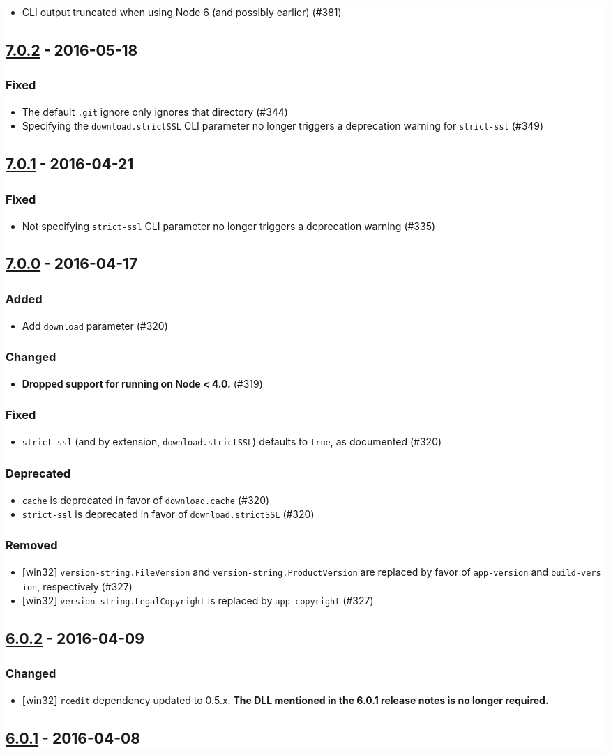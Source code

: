 * CLI output truncated when using Node 6 (and possibly earlier) (#381)

## [7.0.2] - 2016-05-18

### Fixed

* The default `.git` ignore only ignores that directory (#344)
* Specifying the `download.strictSSL` CLI parameter no longer triggers a deprecation warning for
  `strict-ssl` (#349)

## [7.0.1] - 2016-04-21

### Fixed

* Not specifying `strict-ssl` CLI parameter no longer triggers a deprecation warning (#335)

## [7.0.0] - 2016-04-17

### Added

* Add `download` parameter (#320)

### Changed

* **Dropped support for running on Node &lt; 4.0.** (#319)

### Fixed

* `strict-ssl` (and by extension, `download.strictSSL`) defaults to `true`, as documented (#320)

### Deprecated

* `cache` is deprecated in favor of `download.cache` (#320)
* `strict-ssl` is deprecated in favor of `download.strictSSL` (#320)

### Removed

* [win32] `version-string.FileVersion` and `version-string.ProductVersion` are replaced by
  favor of `app-version` and `build-version`, respectively (#327)
* [win32] `version-string.LegalCopyright` is replaced by `app-copyright` (#327)

## [6.0.2] - 2016-04-09

### Changed

* [win32] `rcedit` dependency updated to 0.5.x. **The DLL mentioned in the 6.0.1 release notes
  is no longer required.**

## [6.0.1] - 2016-04-08


[8.7.0]: https://github.com/electron-userland/electron-packager/compare/v8.6.0...v8.7.0
[8.6.0]: https://github.com/electron-userland/electron-packager/compare/v8.5.2...v8.6.0
[8.5.2]: https://github.com/electron-userland/electron-packager/compare/v8.5.1...v8.5.2
[8.5.1]: https://github.com/electron-userland/electron-packager/compare/v8.5.0...v8.5.1
[8.5.0]: https://github.com/electron-userland/electron-packager/compare/v8.4.0...v8.5.0
[8.4.0]: https://github.com/electron-userland/electron-packager/compare/v8.3.0...v8.4.0
[8.3.0]: https://github.com/electron-userland/electron-packager/compare/v8.2.0...v8.3.0
[8.2.0]: https://github.com/electron-userland/electron-packager/compare/v8.1.0...v8.2.0
[8.1.0]: https://github.com/electron-userland/electron-packager/compare/v8.0.0...v8.1.0
[8.0.0]: https://github.com/electron-userland/electron-packager/compare/v7.7.0...v8.0.0
[7.7.0]: https://github.com/electron-userland/electron-packager/compare/v7.6.0...v7.7.0
[7.6.0]: https://github.com/electron-userland/electron-packager/compare/v7.5.1...v7.6.0
[7.5.1]: https://github.com/electron-userland/electron-packager/compare/v7.5.0...v7.5.1
[7.5.0]: https://github.com/electron-userland/electron-packager/compare/v7.4.0...v7.5.0
[7.4.0]: https://github.com/electron-userland/electron-packager/compare/v7.3.0...v7.4.0
[7.3.0]: https://github.com/electron-userland/electron-packager/compare/v7.2.0...v7.3.0
[7.2.0]: https://github.com/electron-userland/electron-packager/compare/v7.1.0...v7.2.0
[7.1.0]: https://github.com/electron-userland/electron-packager/compare/v7.0.4...v7.1.0
[7.0.4]: https://github.com/electron-userland/electron-packager/compare/v7.0.3...v7.0.4
[7.0.3]: https://github.com/electron-userland/electron-packager/compare/v7.0.2...v7.0.3
[7.0.2]: https://github.com/electron-userland/electron-packager/compare/v7.0.1...v7.0.2
[7.0.1]: https://github.com/electron-userland/electron-packager/compare/v7.0.0...v7.0.1
[7.0.0]: https://github.com/electron-userland/electron-packager/compare/v6.0.2...v7.0.0
[6.0.2]: https://github.com/electron-userland/electron-packager/compare/v6.0.1...v6.0.2
[6.0.1]: https://github.com/electron-userland/electron-packager/compare/v6.0.0...v6.0.1
[6.0.0]: https://github.com/electron-userland/electron-packager/compare/v5.2.1...v6.0.0
[5.2.1]: https://github.com/electron-userland/electron-packager/compare/v5.2.0...v5.2.1
[5.2.0]: https://github.com/electron-userland/electron-packager/compare/v5.1.1...v5.2.0